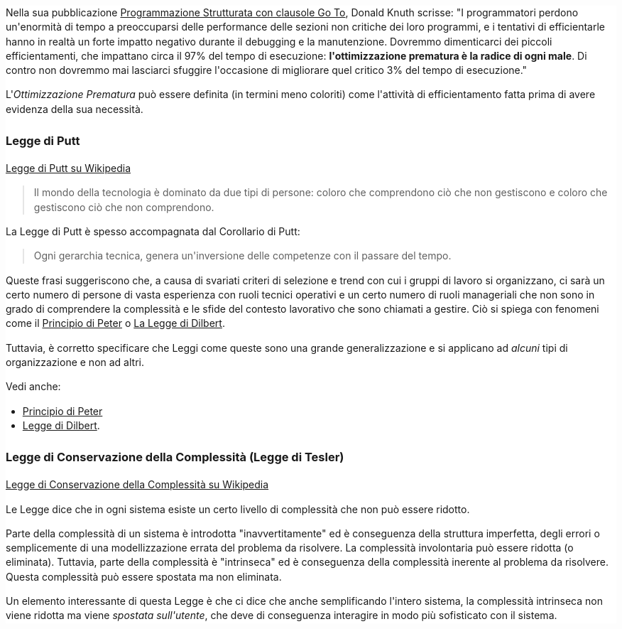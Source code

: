 Nella sua pubblicazione [Programmazione Strutturata con clausole Go To](http://wiki.c2.com/?StructuredProgrammingWithGoToStatements),
Donald Knuth scrisse: "I programmatori perdono un'enormità di tempo a preoccuparsi delle performance delle sezioni non critiche dei loro programmi, e i tentativi di efficientarle hanno in realtà un forte impatto negativo durante il debugging e la manutenzione. Dovremmo dimenticarci dei piccoli efficientamenti, che impattano circa il 97% del tempo di esecuzione: **l'ottimizzazione prematura è la radice di ogni male**. Di contro non dovremmo mai lasciarci sfuggire l'occasione di migliorare quel critico 3% del tempo di esecuzione."

L'_Ottimizzazione Prematura_ può essere definita (in termini meno coloriti) come l'attività di efficientamento fatta prima di avere evidenza della sua necessità.

### Legge di Putt

[Legge di Putt su Wikipedia](https://en.wikipedia.org/wiki/Putt%27s_Law_and_the_Successful_Technocrat)

> Il mondo della tecnologia è dominato da due tipi di persone: coloro che comprendono ciò che non gestiscono e coloro che gestiscono ciò che non comprendono.

La Legge di Putt è spesso accompagnata dal Corollario di Putt:

> Ogni gerarchia tecnica, genera un'inversione delle competenze con il passare del tempo.

Queste frasi suggeriscono che, a causa di svariati criteri di selezione e trend con cui i gruppi di lavoro si organizzano, ci sarà un certo numero di persone di vasta esperienza con ruoli tecnici operativi e un certo numero di ruoli manageriali che non sono in grado di comprendere la complessità e le sfide del contesto lavorativo che sono chiamati a gestire. Ciò si spiega con fenomeni come il [Principio di Peter](#TODO) o [La Legge di Dilbert](#TODO).

Tuttavia, è corretto specificare che Leggi come queste sono una grande generalizzazione e si applicano ad _alcuni_ tipi di organizzazione e non ad altri.

Vedi anche:

- [Principio di Peter](#TODO)
- [Legge di Dilbert](#TODO).


### Legge di Conservazione della Complessità (Legge di Tesler)

[Legge di Conservazione della Complessità su Wikipedia](https://en.wikipedia.org/wiki/Law_of_conservation_of_complexity)

Le Legge dice che in ogni sistema esiste un certo livello di complessità che non può essere ridotto.

Parte della complessità di un sistema è introdotta "inavvertitamente" ed è conseguenza della struttura imperfetta, degli errori o semplicemente di una modellizzazione errata del problema da risolvere. La complessità involontaria può essere ridotta (o eliminata). Tuttavia, parte della complessità è "intrinseca" ed è conseguenza della complessità inerente al problema da risolvere. Questa complessità può essere spostata ma non eliminata.

Un elemento interessante di questa Legge è che ci dice che anche semplificando l'intero sistema, la complessità intrinseca non viene ridotta ma viene _spostata sull'utente_, che deve di conseguenza interagire in modo più sofisticato con il sistema.
